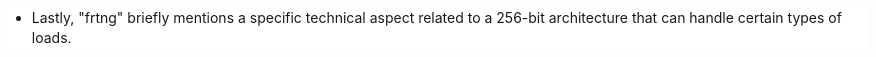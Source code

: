 - Lastly, "frtng" briefly mentions a specific technical aspect related to a 256-bit architecture that can handle certain types of loads.

